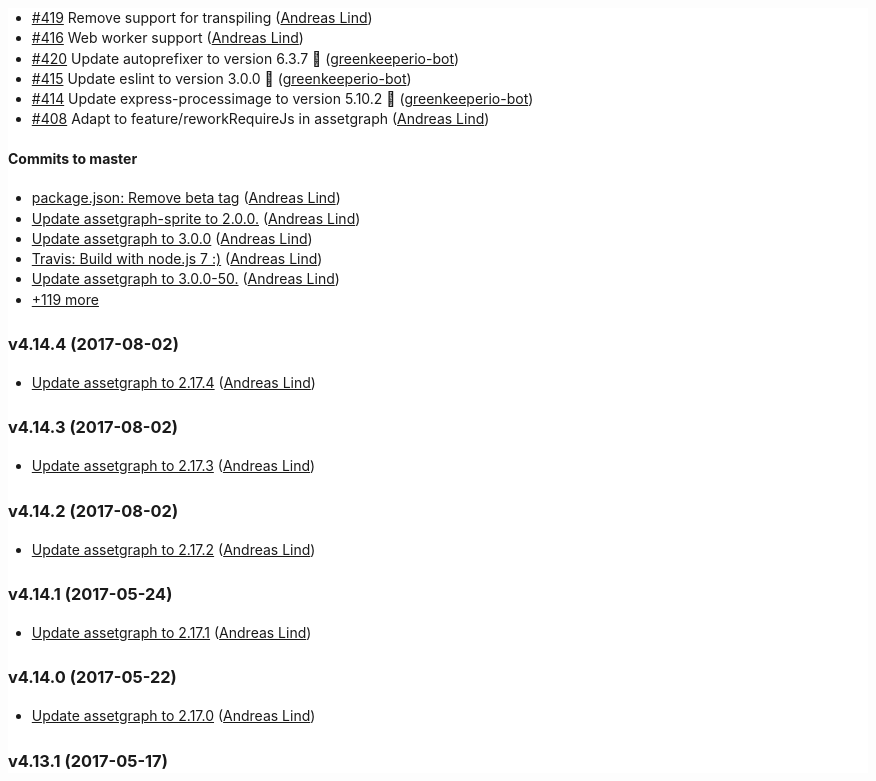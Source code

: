 - [#419](https://github.com/assetgraph/assetgraph-builder/pull/419) Remove support for transpiling ([Andreas Lind](mailto:andreas@one.com))
- [#416](https://github.com/assetgraph/assetgraph-builder/pull/416) Web worker support ([Andreas Lind](mailto:andreas@one.com))
- [#420](https://github.com/assetgraph/assetgraph-builder/pull/420) Update autoprefixer to version 6.3.7 🚀 ([greenkeeperio-bot](mailto:support@greenkeeper.io))
- [#415](https://github.com/assetgraph/assetgraph-builder/pull/415) Update eslint to version 3.0.0 🚀 ([greenkeeperio-bot](mailto:support@greenkeeper.io))
- [#414](https://github.com/assetgraph/assetgraph-builder/pull/414) Update express-processimage to version 5.10.2 🚀 ([greenkeeperio-bot](mailto:support@greenkeeper.io))
- [#408](https://github.com/assetgraph/assetgraph-builder/pull/408) Adapt to feature\/reworkRequireJs in assetgraph ([Andreas Lind](mailto:andreas@one.com))

#### Commits to master

- [package.json: Remove beta tag](https://github.com/assetgraph/assetgraph-builder/commit/a6cfb28f48adac85bbf3573f4e9e06db5190eaf4) ([Andreas Lind](mailto:andreas@one.com))
- [Update assetgraph-sprite to 2.0.0.](https://github.com/assetgraph/assetgraph-builder/commit/e77e8f8f36a59bdc51b0f2558fc46edd4c7606cf) ([Andreas Lind](mailto:andreas@one.com))
- [Update assetgraph to 3.0.0](https://github.com/assetgraph/assetgraph-builder/commit/e94ccca450c21e6624678810120fe88418ae996c) ([Andreas Lind](mailto:andreas@one.com))
- [Travis: Build with node.js 7 :\)](https://github.com/assetgraph/assetgraph-builder/commit/0d96fb8d56fbe6fe4ccc87e4f3680fa7e0a58de5) ([Andreas Lind](mailto:andreas@one.com))
- [Update assetgraph to 3.0.0-50.](https://github.com/assetgraph/assetgraph-builder/commit/9ffcd7b1ac15f25e743b1cc89e35ae66b2ad0170) ([Andreas Lind](mailto:andreas@one.com))
- [+119 more](https://github.com/assetgraph/assetgraph-builder/compare/v4.14.4...v5.0.0)

### v4.14.4 (2017-08-02)

- [Update assetgraph to 2.17.4](https://github.com/assetgraph/assetgraph-builder/commit/ac04d05189ac0e443147f2bd78e8c23ae395d7ec) ([Andreas Lind](mailto:andreas@one.com))

### v4.14.3 (2017-08-02)

- [Update assetgraph to 2.17.3](https://github.com/assetgraph/assetgraph-builder/commit/1aa2cf0134572e656d498109f1ed2e7531efcd4e) ([Andreas Lind](mailto:andreas@one.com))

### v4.14.2 (2017-08-02)

- [Update assetgraph to 2.17.2](https://github.com/assetgraph/assetgraph-builder/commit/64f3eb5e9ebf0d9ebf12abe5cac15bb2a8ac3946) ([Andreas Lind](mailto:andreas@one.com))

### v4.14.1 (2017-05-24)

- [Update assetgraph to 2.17.1](https://github.com/assetgraph/assetgraph-builder/commit/089869c5729458c7317dbfba607e4bce62572496) ([Andreas Lind](mailto:andreas@one.com))

### v4.14.0 (2017-05-22)

- [Update assetgraph to 2.17.0](https://github.com/assetgraph/assetgraph-builder/commit/eebf6317359908147f5f3f55da42390c41ce1cdc) ([Andreas Lind](mailto:andreas@one.com))

### v4.13.1 (2017-05-17)
